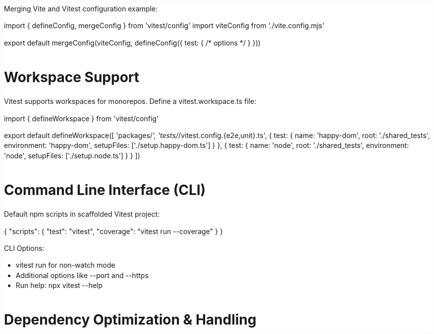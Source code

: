 Merging Vite and Vitest configuration example:

  import { defineConfig, mergeConfig } from 'vitest/config'
  import viteConfig from './vite.config.mjs'
  
  export default mergeConfig(viteConfig, defineConfig({
    test: { /* options */ }
  }))

# Workspace Support
Vitest supports workspaces for monorepos. Define a vitest.workspace.ts file:

  import { defineWorkspace } from 'vitest/config'
  
  export default defineWorkspace([
    'packages/*',
    'tests/*/vitest.config.{e2e,unit}.ts',
    {
      test: {
        name: 'happy-dom',
        root: './shared_tests',
        environment: 'happy-dom',
        setupFiles: ['./setup.happy-dom.ts']
      }
    },
    {
      test: {
        name: 'node',
        root: './shared_tests',
        environment: 'node',
        setupFiles: ['./setup.node.ts']
      }
    }
  ])

# Command Line Interface (CLI)

Default npm scripts in scaffolded Vitest project:

  {
    "scripts": {
      "test": "vitest",
      "coverage": "vitest run --coverage"
    }
  }

CLI Options:
- vitest run for non-watch mode
- Additional options like --port and --https
- Run help: npx vitest --help

# Dependency Optimization & Handling
